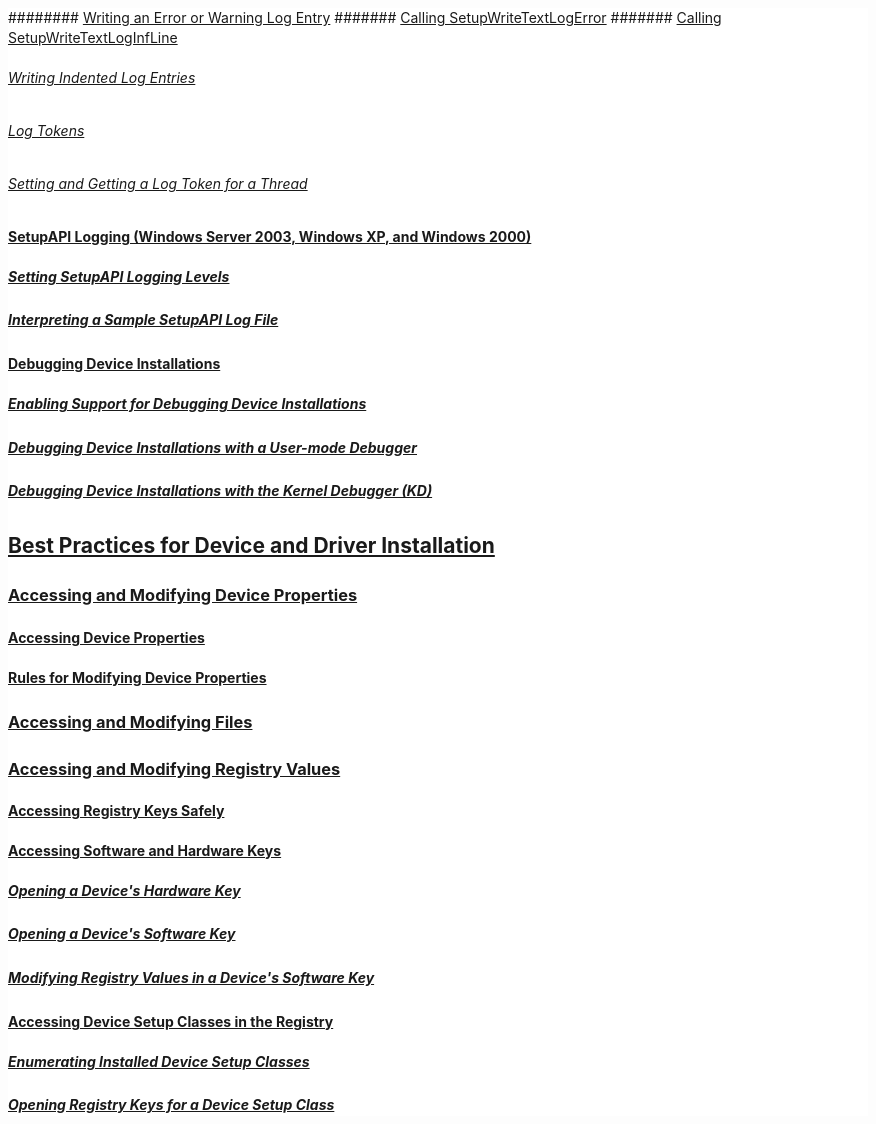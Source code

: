 ######## [Writing an Error or Warning Log Entry](writing-an-error-or-warning-log-entry.md)
####### [Calling SetupWriteTextLogError](calling-setupwritetextlogerror.md)
####### [Calling SetupWriteTextLogInfLine](calling-setupwritetextloginfline.md)
###### [Writing Indented Log Entries](writing-indented-log-entries.md)
###### [Log Tokens](log-tokens.md)
###### [Setting and Getting a Log Token for a Thread](setting-and-getting-a-log-token-for-a-thread.md)
#### [SetupAPI Logging (Windows Server 2003, Windows XP, and Windows 2000)](setupapi-logging--windows-server-2003--windows-xp--and-windows-2000-.md)
##### [Setting SetupAPI Logging Levels](setting-setupapi-logging-levels.md)
##### [Interpreting a Sample SetupAPI Log File](interpreting-a-sample-setupapi-log-file.md)
#### [Debugging Device Installations](debugging-device-installations--windows-vista-and-later-.md)
##### [Enabling Support for Debugging Device Installations](enabling-support-for-debugging-device-installations.md)
##### [Debugging Device Installations with a User-mode Debugger](debugging-device-installations-with-a-user-mode-debugger.md)
##### [Debugging Device Installations with the Kernel Debugger (KD)](debugging-device-installations-with-the-kernel-debugger--kd-.md)
## [Best Practices for Device and Driver Installation](best-practices-for-device-installation.md)
### [Accessing and Modifying Device Properties](accessing-and-modifying-device-properties.md)
#### [Accessing Device Properties](accessing-device-properties.md)
#### [Rules for Modifying Device Properties](modifying-device-properties.md)
### [Accessing and Modifying Files](accessing-and-modifying-files.md)
### [Accessing and Modifying Registry Values](accessing-and-modifying-registry-values.md)
#### [Accessing Registry Keys Safely](accessing-registry-keys-safely.md)
#### [Accessing Software and Hardware Keys](accessing-software-and-hardware-keys.md)
##### [Opening a Device's Hardware Key](opening-a-device-s-hardware-key.md)
##### [Opening a Device's Software Key](opening-a-device-s-software-key.md)
##### [Modifying Registry Values in a Device's Software Key](modifying-registry-values-in-a-device-s-software-key-.md)
#### [Accessing Device Setup Classes in the Registry](accessing-device-setup-classes-in-the-registry.md)
##### [Enumerating Installed Device Setup Classes](enumerating-installed-device-setup-classes.md)
##### [Opening Registry Keys for a Device Setup Class](opening-registry-keys-for-a-device-setup-class.md)